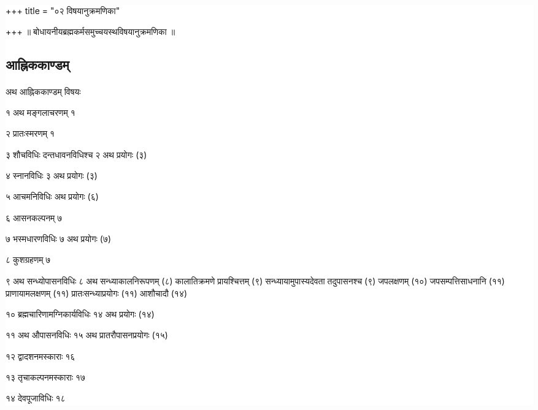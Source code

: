 +++
title = "०२ विषयानुक्रमणिका"

+++
॥ बोधायनीयब्रह्मकर्मसमुच्चयस्थविषयानुक्रमणिका ॥ 

## आह्निककाण्डम्

अथ आह्निककाण्डम् विषयः 

१ अथ मङ्गलाचरणम् १


२ प्रातःस्मरणम् १


३ शौचविधिः दन्तधावनविधिश्च २
अथ प्रयोगः (३) 


४ स्नानविधिः ३
अथ प्रयोगः (३) 

५ आचमनिविधिः
अथ प्रयोगः (६)


६ आसनकल्पनम् ७


७ भस्मधारणविधिः ७
अथ प्रयोगः (७)


८ कुशग्रहणम् ७


९ अथ सन्ध्योपासनविधिः ८
अथ सन्ध्याकालनिरूपणम् (८) 
कालातिक्रमणे प्रायश्चित्तम् (९) 
सन्ध्यायामुपास्यदेवता तदुपासनश्च (९)
जपलक्षणम् (१०)
जपसम्पत्तिसाधनानि (११)
प्राणायामलक्षणम् (११) 
प्रातःसन्ध्याप्रयोगः (११)
आशौचादौ (१४)


१० ब्रह्मचारिणामग्निकार्यविधिः १४
अथ प्रयोगः (१४) 


११ अथ औपासनविधिः १५
अथ प्रातरौपासनप्रयोगः (१५) 


१२ द्वादशनमस्काराः १६


१३ तृचाकल्पनमस्काराः १७


१४ देवपूजाविधिः १८

